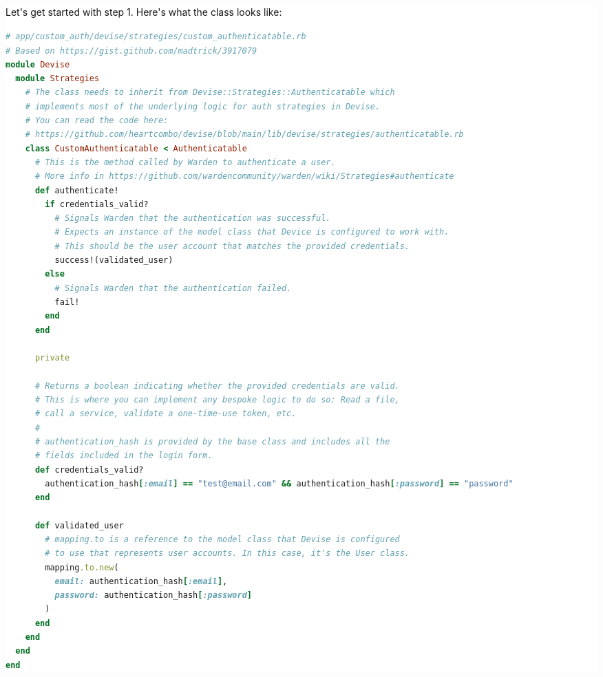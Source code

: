 Let's get started with step 1. Here's what the class looks like:

```ruby
# app/custom_auth/devise/strategies/custom_authenticatable.rb
# Based on https://gist.github.com/madtrick/3917079
module Devise
  module Strategies
    # The class needs to inherit from Devise::Strategies::Authenticatable which
    # implements most of the underlying logic for auth strategies in Devise.
    # You can read the code here:
    # https://github.com/heartcombo/devise/blob/main/lib/devise/strategies/authenticatable.rb
    class CustomAuthenticatable < Authenticatable
      # This is the method called by Warden to authenticate a user.
      # More info in https://github.com/wardencommunity/warden/wiki/Strategies#authenticate
      def authenticate!
        if credentials_valid?
          # Signals Warden that the authentication was successful.
          # Expects an instance of the model class that Device is configured to work with.
          # This should be the user account that matches the provided credentials.
          success!(validated_user)
        else
          # Signals Warden that the authentication failed.
          fail!
        end
      end

      private

      # Returns a boolean indicating whether the provided credentials are valid.
      # This is where you can implement any bespoke logic to do so: Read a file,
      # call a service, validate a one-time-use token, etc.
      #
      # authentication_hash is provided by the base class and includes all the
      # fields included in the login form.
      def credentials_valid?
        authentication_hash[:email] == "test@email.com" && authentication_hash[:password] == "password"
      end

      def validated_user
        # mapping.to is a reference to the model class that Devise is configured
        # to use that represents user accounts. In this case, it's the User class.
        mapping.to.new(
          email: authentication_hash[:email],
          password: authentication_hash[:password]
        )
      end
    end
  end
end
```
